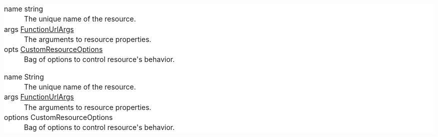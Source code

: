 </pulumi-choosable>
</div>

<div>
<pulumi-choosable type="language" values="csharp">

<dl class="resources-properties"><dt
        class="property-required" title="Required">
        <span>name</span>
        <span class="property-indicator"></span>
        <span class="property-type">string</span>
    </dt>
    <dd>The unique name of the resource.</dd><dt
        class="property-required" title="Required">
        <span>args</span>
        <span class="property-indicator"></span>
        <span class="property-type"><a href="#inputs">FunctionUrlArgs</a></span>
    </dt>
    <dd>The arguments to resource properties.</dd><dt
        class="property-optional" title="Optional">
        <span>opts</span>
        <span class="property-indicator"></span>
        <span class="property-type"><a href="/docs/reference/pkg/dotnet/Pulumi/Pulumi.CustomResourceOptions.html">CustomResourceOptions</a></span>
    </dt>
    <dd>Bag of options to control resource&#39;s behavior.</dd></dl>

</pulumi-choosable>
</div>

<div>
<pulumi-choosable type="language" values="java">

<dl class="resources-properties"><dt
        class="property-required" title="Required">
        <span>name</span>
        <span class="property-indicator"></span>
        <span class="property-type">String</span>
    </dt>
    <dd>The unique name of the resource.</dd><dt
        class="property-required" title="Required">
        <span>args</span>
        <span class="property-indicator"></span>
        <span class="property-type"><a href="#inputs">FunctionUrlArgs</a></span>
    </dt>
    <dd>The arguments to resource properties.</dd><dt
        class="property-optional" title="Optional">
        <span>options</span>
        <span class="property-indicator"></span>
        <span class="property-type">CustomResourceOptions</span>
    </dt>
    <dd>Bag of options to control resource&#39;s behavior.</dd></dl>

</pulumi-choosable>
</div>
